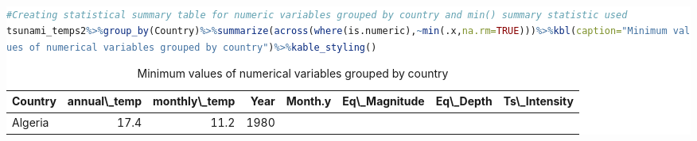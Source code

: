 ``` r
#Creating statistical summary table for numeric variables grouped by country and min() summary statistic used
tsunami_temps2%>%group_by(Country)%>%summarize(across(where(is.numeric),~min(.x,na.rm=TRUE)))%>%kbl(caption="Minimum values of numerical variables grouped by country")%>%kable_styling()
```

<table class="table" style="margin-left: auto; margin-right: auto;">
<caption>
Minimum values of numerical variables grouped by country
</caption>
<thead>
<tr>
<th style="text-align:left;">
Country
</th>
<th style="text-align:right;">
annual\_temp
</th>
<th style="text-align:right;">
monthly\_temp
</th>
<th style="text-align:right;">
Year
</th>
<th style="text-align:right;">
Month.y
</th>
<th style="text-align:right;">
Eq\_Magnitude
</th>
<th style="text-align:right;">
Eq\_Depth
</th>
<th style="text-align:right;">
Ts\_Intensity
</th>
</tr>
</thead>
<tbody>
<tr>
<td style="text-align:left;">
Algeria
</td>
<td style="text-align:right;">
17.4
</td>
<td style="text-align:right;">
11.2
</td>
<td style="text-align:right;">
1980
</td>
